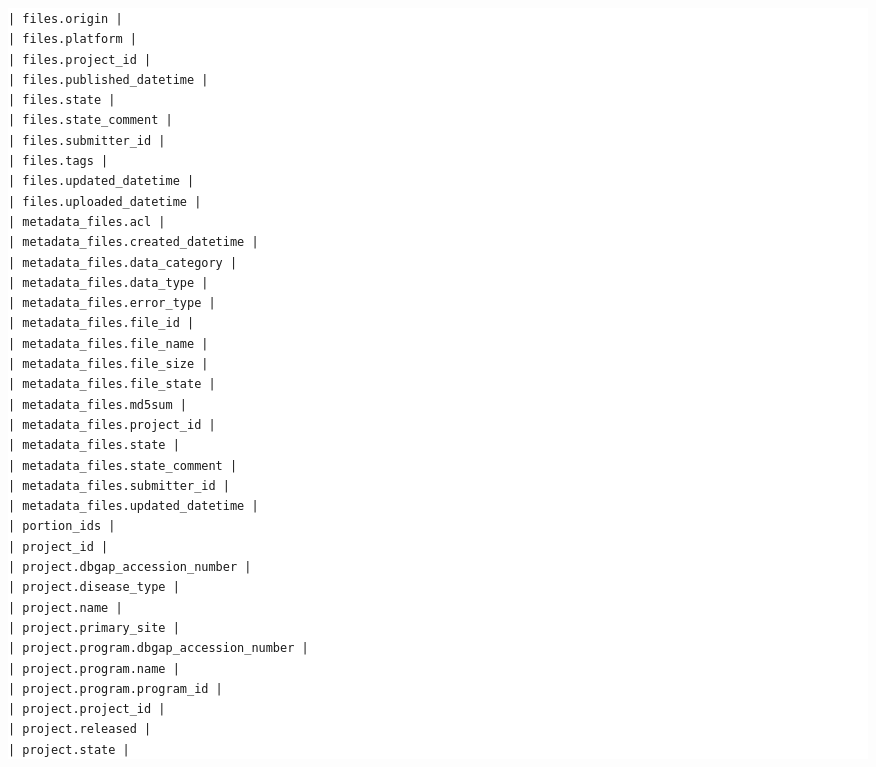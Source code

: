     | files.origin |
    | files.platform |
    | files.project_id |
    | files.published_datetime |
    | files.state |
    | files.state_comment |
    | files.submitter_id |
    | files.tags |
    | files.updated_datetime |
    | files.uploaded_datetime |
    | metadata_files.acl |
    | metadata_files.created_datetime |
    | metadata_files.data_category |
    | metadata_files.data_type |
    | metadata_files.error_type |
    | metadata_files.file_id |
    | metadata_files.file_name |
    | metadata_files.file_size |
    | metadata_files.file_state |
    | metadata_files.md5sum |
    | metadata_files.project_id |
    | metadata_files.state |
    | metadata_files.state_comment |
    | metadata_files.submitter_id |
    | metadata_files.updated_datetime |
    | portion_ids |
    | project_id |
    | project.dbgap_accession_number |
    | project.disease_type |
    | project.name |
    | project.primary_site |
    | project.program.dbgap_accession_number |
    | project.program.name |
    | project.program.program_id |
    | project.project_id |
    | project.released |
    | project.state |
